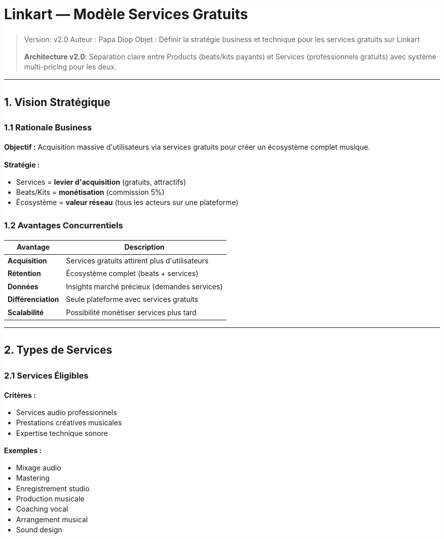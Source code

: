 # Linkart — Modèle Services Gratuits

> Version: v2.0 Auteur : Papa Diop Objet : Définir la stratégie business et technique pour les
> services gratuits sur Linkart
>
> **Architecture v2.0**: Séparation claire entre Products (beats/kits payants) et Services
> (professionnels gratuits) avec système multi-pricing pour les deux.

---

## 1. Vision Stratégique

### 1.1 Rationale Business

**Objectif :** Acquisition massive d'utilisateurs via services gratuits pour créer un écosystème
complet musique.

**Stratégie :**

- Services = **levier d'acquisition** (gratuits, attractifs)
- Beats/Kits = **monétisation** (commission 5%)
- Écosystème = **valeur réseau** (tous les acteurs sur une plateforme)

### 1.2 Avantages Concurrentiels

| Avantage            | Description                                    |
| ------------------- | ---------------------------------------------- |
| **Acquisition**     | Services gratuits attirent plus d'utilisateurs |
| **Rétention**       | Écosystème complet (beats + services)          |
| **Données**         | Insights marché précieux (demandes services)   |
| **Différenciation** | Seule plateforme avec services gratuits        |
| **Scalabilité**     | Possibilité monétiser services plus tard       |

---

## 2. Types de Services

### 2.1 Services Éligibles

**Critères :**

- Services audio professionnels
- Prestations créatives musicales
- Expertise technique sonore

**Exemples :**

- Mixage audio
- Mastering
- Enregistrement studio
- Production musicale
- Coaching vocal
- Arrangement musical
- Sound design
